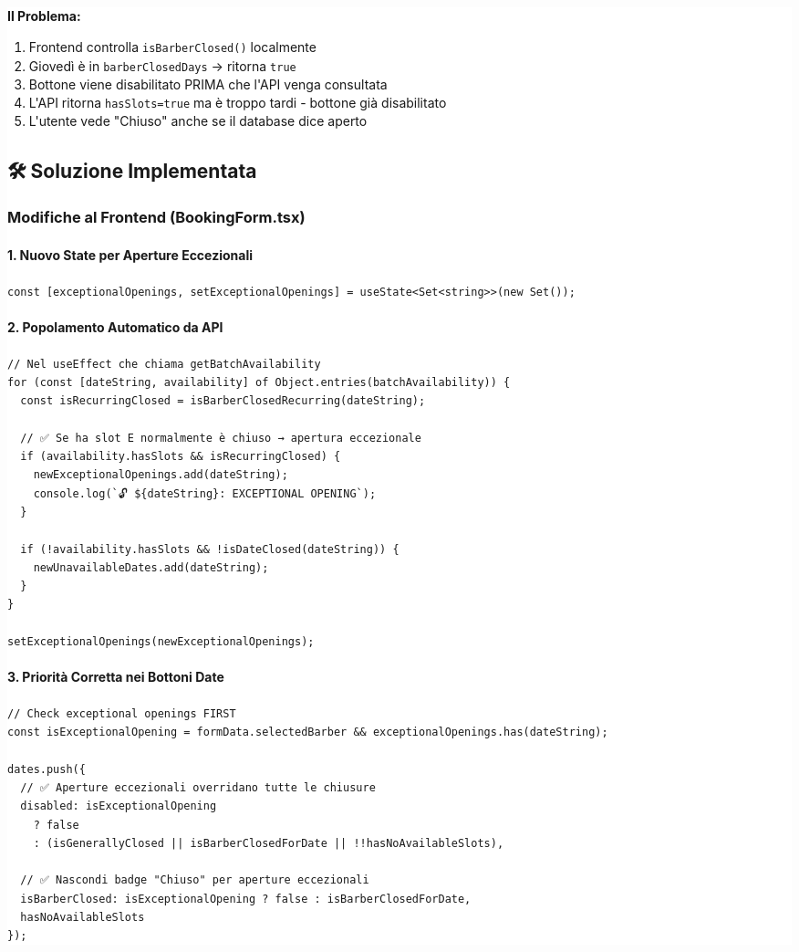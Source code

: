 **Il Problema:**
1. Frontend controlla `isBarberClosed()` localmente
2. Giovedì è in `barberClosedDays` → ritorna `true`
3. Bottone viene disabilitato PRIMA che l'API venga consultata
4. L'API ritorna `hasSlots=true` ma è troppo tardi - bottone già disabilitato
5. L'utente vede "Chiuso" anche se il database dice aperto

## 🛠️ Soluzione Implementata

### Modifiche al Frontend (BookingForm.tsx)

#### 1. Nuovo State per Aperture Eccezionali
```tsx
const [exceptionalOpenings, setExceptionalOpenings] = useState<Set<string>>(new Set());
```

#### 2. Popolamento Automatico da API
```tsx
// Nel useEffect che chiama getBatchAvailability
for (const [dateString, availability] of Object.entries(batchAvailability)) {
  const isRecurringClosed = isBarberClosedRecurring(dateString);
  
  // ✅ Se ha slot E normalmente è chiuso → apertura eccezionale
  if (availability.hasSlots && isRecurringClosed) {
    newExceptionalOpenings.add(dateString);
    console.log(`🔓 ${dateString}: EXCEPTIONAL OPENING`);
  }
  
  if (!availability.hasSlots && !isDateClosed(dateString)) {
    newUnavailableDates.add(dateString);
  }
}

setExceptionalOpenings(newExceptionalOpenings);
```

#### 3. Priorità Corretta nei Bottoni Date
```tsx
// Check exceptional openings FIRST
const isExceptionalOpening = formData.selectedBarber && exceptionalOpenings.has(dateString);

dates.push({
  // ✅ Aperture eccezionali overridano tutte le chiusure
  disabled: isExceptionalOpening 
    ? false 
    : (isGenerallyClosed || isBarberClosedForDate || !!hasNoAvailableSlots),
  
  // ✅ Nascondi badge "Chiuso" per aperture eccezionali
  isBarberClosed: isExceptionalOpening ? false : isBarberClosedForDate,
  hasNoAvailableSlots
});
```
